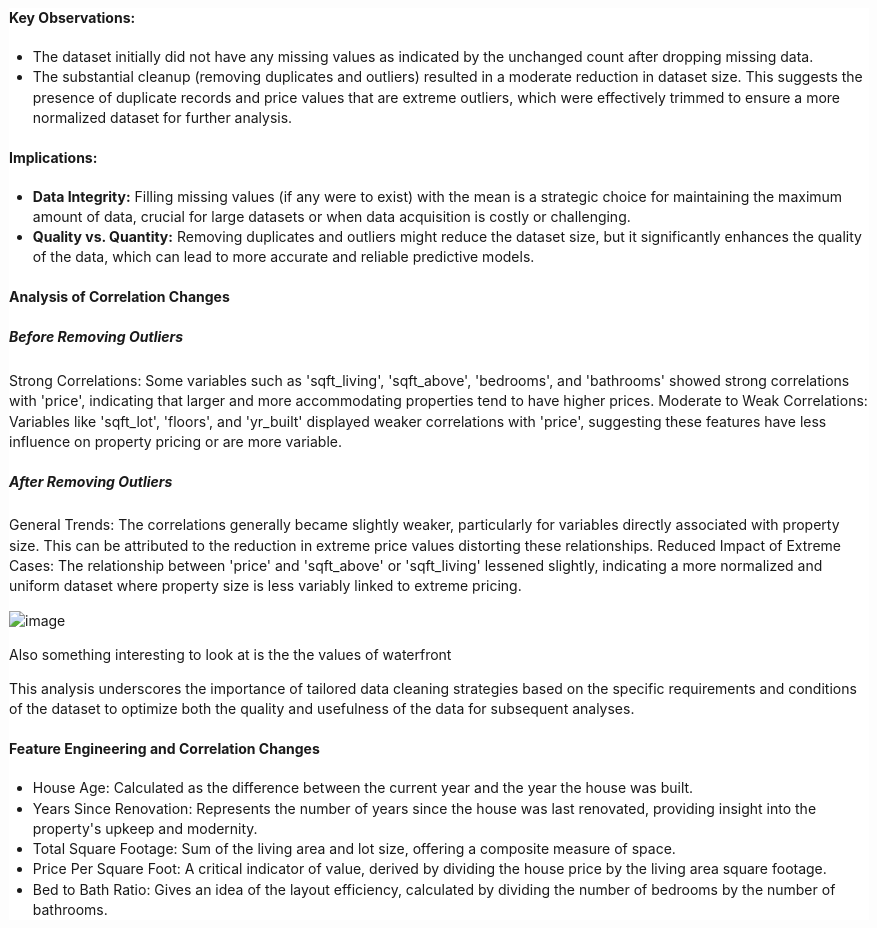 
#### Key Observations:
- The dataset initially did not have any missing values as indicated by the unchanged count after dropping missing data.
- The substantial cleanup (removing duplicates and outliers) resulted in a moderate reduction in dataset size. This suggests the presence of duplicate records and price values that are extreme outliers, which were effectively trimmed to ensure a more normalized dataset for further analysis.

#### Implications:
- **Data Integrity:** Filling missing values (if any were to exist) with the mean is a strategic choice for maintaining the maximum amount of data, crucial for large datasets or when data acquisition is costly or challenging.
- **Quality vs. Quantity:** Removing duplicates and outliers might reduce the dataset size, but it significantly enhances the quality of the data, which can lead to more accurate and reliable predictive models.



#### Analysis of Correlation Changes
##### Before Removing Outliers
Strong Correlations: Some variables such as 'sqft_living', 'sqft_above', 'bedrooms', and 'bathrooms' showed strong correlations with 'price', indicating that larger and more accommodating properties tend to have higher prices.
Moderate to Weak Correlations: Variables like 'sqft_lot', 'floors', and 'yr_built' displayed weaker correlations with 'price', suggesting these features have less influence on property pricing or are more variable.
##### After Removing Outliers
General Trends: The correlations generally became slightly weaker, particularly for variables directly associated with property size. This can be attributed to the reduction in extreme price values distorting these relationships.
Reduced Impact of Extreme Cases: The relationship between 'price' and 'sqft_above' or 'sqft_living' lessened slightly, indicating a more normalized and uniform dataset where property size is less variably linked to extreme pricing.

![image](https://github.com/Ferreter/House-Price-Prediction-Model/assets/31386281/da23434d-d839-4dec-af2c-1f20f6e20df3)

Also something interesting to look at is the the values of waterfront 


This analysis underscores the importance of tailored data cleaning strategies based on the specific requirements and conditions of the dataset to optimize both the quality and usefulness of the data for subsequent analyses.

#### Feature Engineering and Correlation Changes 

- House Age: Calculated as the difference between the current year and the year the house was built.
- Years Since Renovation: Represents the number of years since the house was last renovated, providing insight into the property's upkeep and modernity.
- Total Square Footage: Sum of the living area and lot size, offering a composite measure of space.
- Price Per Square Foot: A critical indicator of value, derived by dividing the house price by the living area square footage.
- Bed to Bath Ratio: Gives an idea of the layout efficiency, calculated by dividing the number of bedrooms by the number of bathrooms.
